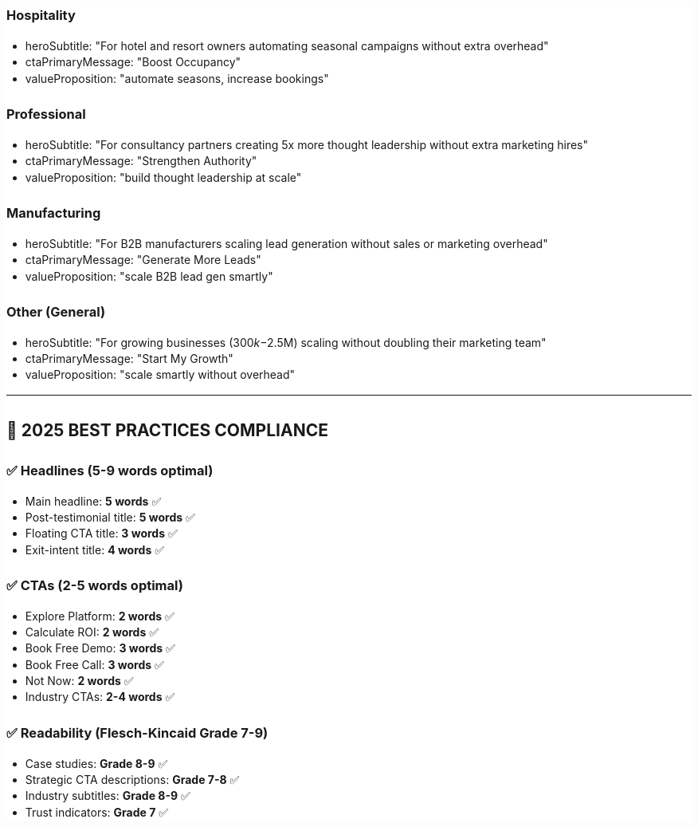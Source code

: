 ### Hospitality

- heroSubtitle: "For hotel and resort owners automating seasonal campaigns without extra overhead"
- ctaPrimaryMessage: "Boost Occupancy"
- valueProposition: "automate seasons, increase bookings"

### Professional

- heroSubtitle: "For consultancy partners creating 5x more thought leadership without extra marketing hires"
- ctaPrimaryMessage: "Strengthen Authority"
- valueProposition: "build thought leadership at scale"

### Manufacturing

- heroSubtitle: "For B2B manufacturers scaling lead generation without sales or marketing overhead"
- ctaPrimaryMessage: "Generate More Leads"
- valueProposition: "scale B2B lead gen smartly"

### Other (General)

- heroSubtitle: "For growing businesses ($300k-$2.5M) scaling without doubling their marketing team"
- ctaPrimaryMessage: "Start My Growth"
- valueProposition: "scale smartly without overhead"

---

## 🎯 2025 BEST PRACTICES COMPLIANCE

### ✅ Headlines (5-9 words optimal)

- Main headline: **5 words** ✅
- Post-testimonial title: **5 words** ✅
- Floating CTA title: **3 words** ✅
- Exit-intent title: **4 words** ✅

### ✅ CTAs (2-5 words optimal)

- Explore Platform: **2 words** ✅
- Calculate ROI: **2 words** ✅
- Book Free Demo: **3 words** ✅
- Book Free Call: **3 words** ✅
- Not Now: **2 words** ✅
- Industry CTAs: **2-4 words** ✅

### ✅ Readability (Flesch-Kincaid Grade 7-9)

- Case studies: **Grade 8-9** ✅
- Strategic CTA descriptions: **Grade 7-8** ✅
- Industry subtitles: **Grade 8-9** ✅
- Trust indicators: **Grade 7** ✅
